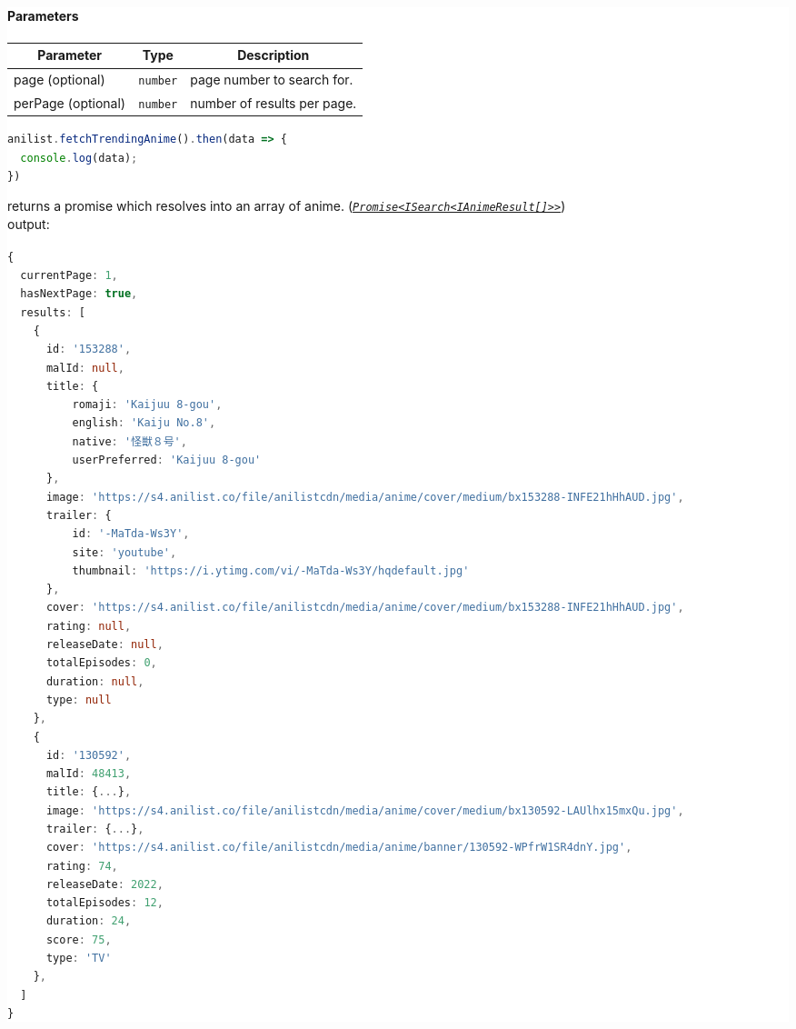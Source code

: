 <h4>Parameters</h4>

| Parameter          | Type     | Description                 |
| ------------------ | -------- | --------------------------- |
| page (optional)    | `number` | page number to search for.  |
| perPage (optional) | `number` | number of results per page. |

```ts
anilist.fetchTrendingAnime().then(data => {
  console.log(data);
})
```

returns a promise which resolves into an array of anime. (*[`Promise<ISearch<IAnimeResult[]>>`](https://github.com/consumet/extensions/blob/master/src/models/types.ts#L13-L26)*)\
output:
```ts
{
  currentPage: 1,
  hasNextPage: true,
  results: [
    {
      id: '153288',
      malId: null,
      title: {
          romaji: 'Kaijuu 8-gou',
          english: 'Kaiju No.8',
          native: '怪獣８号',
          userPreferred: 'Kaijuu 8-gou'
      },
      image: 'https://s4.anilist.co/file/anilistcdn/media/anime/cover/medium/bx153288-INFE21hHhAUD.jpg',
      trailer: {
          id: '-MaTda-Ws3Y',
          site: 'youtube',
          thumbnail: 'https://i.ytimg.com/vi/-MaTda-Ws3Y/hqdefault.jpg'
      },
      cover: 'https://s4.anilist.co/file/anilistcdn/media/anime/cover/medium/bx153288-INFE21hHhAUD.jpg',
      rating: null,
      releaseDate: null,
      totalEpisodes: 0,
      duration: null,
      type: null
    },
    {
      id: '130592',
      malId: 48413,
      title: {...},
      image: 'https://s4.anilist.co/file/anilistcdn/media/anime/cover/medium/bx130592-LAUlhx15mxQu.jpg',
      trailer: {...},
      cover: 'https://s4.anilist.co/file/anilistcdn/media/anime/banner/130592-WPfrW1SR4dnY.jpg',
      rating: 74,
      releaseDate: 2022,
      totalEpisodes: 12,
      duration: 24,
      score: 75,
      type: 'TV'
    },
  ]
}
```
